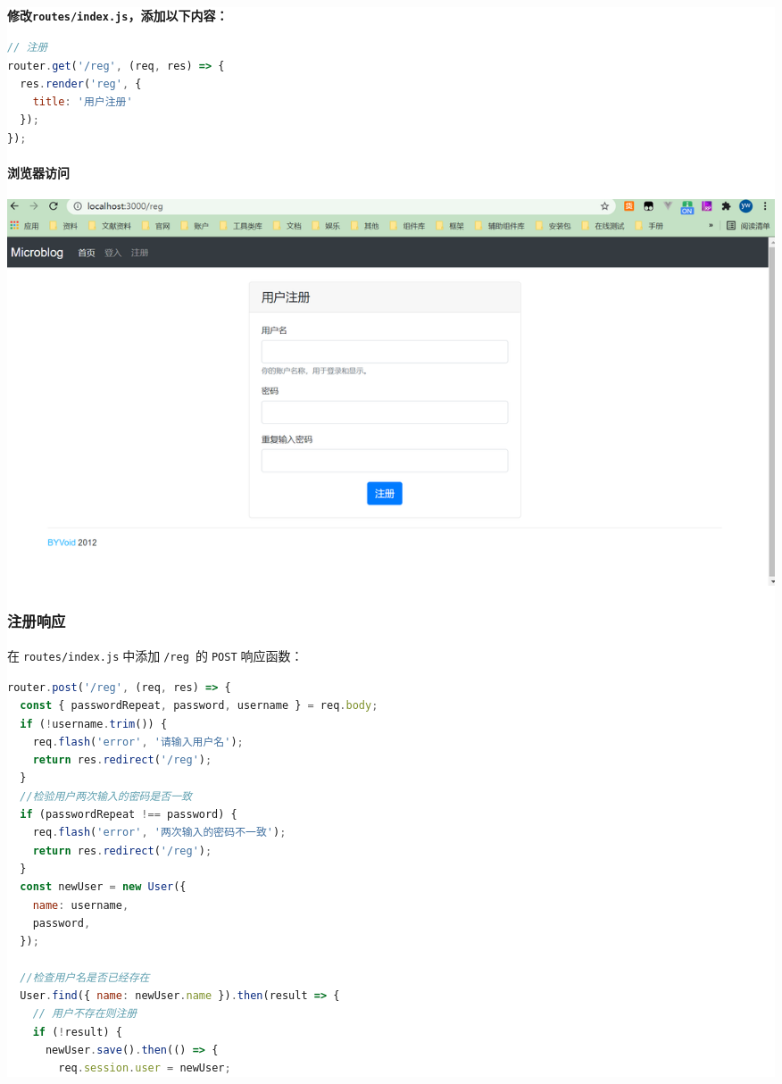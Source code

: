 **修改`routes/index.js`，添加以下内容：**  

```javascript
// 注册
router.get('/reg', (req, res) => {
  res.render('reg', {
    title: '用户注册'
  });
});
```

#### 浏览器访问

![image-20210717185031638](assets/image-20210717185031638.png)



### 注册响应

在 `routes/index.js` 中添加 `/reg `的 `POST` 响应函数：  

```javascript
router.post('/reg', (req, res) => {
  const { passwordRepeat, password, username } = req.body;
  if (!username.trim()) {
    req.flash('error', '请输入用户名');
    return res.redirect('/reg');
  }
  //检验用户两次输入的密码是否一致
  if (passwordRepeat !== password) {
    req.flash('error', '两次输入的密码不一致');
    return res.redirect('/reg');
  }
  const newUser = new User({
    name: username,
    password,
  });

  //检查用户名是否已经存在
  User.find({ name: newUser.name }).then(result => {
    // 用户不存在则注册
    if (!result) {
      newUser.save().then(() => {
        req.session.user = newUser;
```